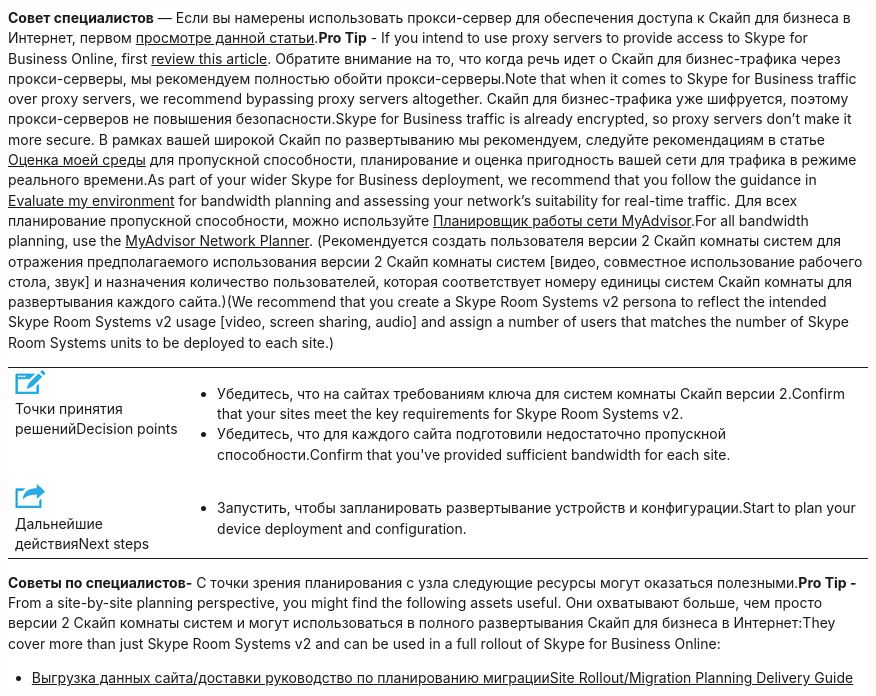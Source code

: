<span data-ttu-id="cc56d-119">**Совет специалистов** — Если вы намерены использовать прокси-сервер для обеспечения доступа к Скайп для бизнеса в Интернет, первом [просмотре данной статьи](https://docs.microsoft.com/skypeforbusiness/optimizing-your-network/proxy-servers-for-skype-for-business-online).</span><span class="sxs-lookup"><span data-stu-id="cc56d-119">**Pro Tip** - If you intend to use proxy servers to provide access to Skype for Business Online, first [review this article](https://docs.microsoft.com/skypeforbusiness/optimizing-your-network/proxy-servers-for-skype-for-business-online).</span></span> <span data-ttu-id="cc56d-120">Обратите внимание на то, что когда речь идет о Скайп для бизнес-трафика через прокси-серверы, мы рекомендуем полностью обойти прокси-серверы.</span><span class="sxs-lookup"><span data-stu-id="cc56d-120">Note that when it comes to Skype for Business traffic over proxy servers, we recommend bypassing proxy servers altogether.</span></span> <span data-ttu-id="cc56d-121">Скайп для бизнес-трафика уже шифруется, поэтому прокси-серверов не повышения безопасности.</span><span class="sxs-lookup"><span data-stu-id="cc56d-121">Skype for Business traffic is already encrypted, so proxy servers don’t make it more secure.</span></span> <span data-ttu-id="cc56d-122">В рамках вашей широкой Скайп по развертыванию мы рекомендуем, следуйте рекомендациям в статье [Оценка моей среды](https://docs.microsoft.com/MicrosoftTeams/3-envision-evaluate-my-environment#network-readiness) для пропускной способности, планирование и оценка пригодность вашей сети для трафика в режиме реального времени.</span><span class="sxs-lookup"><span data-stu-id="cc56d-122">As part of your wider Skype for Business deployment, we recommend that you follow the guidance in [Evaluate my environment](https://docs.microsoft.com/MicrosoftTeams/3-envision-evaluate-my-environment#network-readiness) for bandwidth planning and assessing your network’s suitability for real-time traffic.</span></span> <span data-ttu-id="cc56d-123">Для всех планирование пропускной способности, можно используйте [Планировщик работы сети MyAdvisor](https://myadvisor.fasttrack.microsoft.com/CloudVoice/NetworkPlanner).</span><span class="sxs-lookup"><span data-stu-id="cc56d-123">For all bandwidth planning, use the [MyAdvisor Network Planner](https://myadvisor.fasttrack.microsoft.com/CloudVoice/NetworkPlanner).</span></span> <span data-ttu-id="cc56d-124">(Рекомендуется создать пользователя версии 2 Скайп комнаты систем для отражения предполагаемого использования версии 2 Скайп комнаты систем [видео, совместное использование рабочего стола, звук] и назначения количество пользователей, которая соответствует номеру единицы систем Скайп комнаты для развертывания каждого сайта.)</span><span class="sxs-lookup"><span data-stu-id="cc56d-124">(We recommend that you create a Skype Room Systems v2 persona to reflect the intended Skype Room Systems v2 usage [video, screen sharing, audio] and assign a number of users that matches the number of Skype Room Systems units to be deployed to each site.)</span></span> 

|    |     |
|-----------|------------|
| ![](../../media/audio_conferencing_image7.png) <br/><span data-ttu-id="cc56d-125">Точки принятия решений</span><span class="sxs-lookup"><span data-stu-id="cc56d-125">Decision points</span></span>|<ul><li><span data-ttu-id="cc56d-126">Убедитесь, что на сайтах требованиям ключа для систем комнаты Скайп версии 2.</span><span class="sxs-lookup"><span data-stu-id="cc56d-126">Confirm that your sites meet the key requirements for Skype Room Systems v2.</span></span></li><li><span data-ttu-id="cc56d-127">Убедитесь, что для каждого сайта подготовили недостаточно пропускной способности.</span><span class="sxs-lookup"><span data-stu-id="cc56d-127">Confirm that you've provided sufficient bandwidth for each site.</span></span></li></ul>| 
| ![](../../media/audio_conferencing_image9.png)<br/><span data-ttu-id="cc56d-128">Дальнейшие действия</span><span class="sxs-lookup"><span data-stu-id="cc56d-128">Next steps</span></span>|<ul><li><span data-ttu-id="cc56d-129">Запустить, чтобы запланировать развертывание устройств и конфигурации.</span><span class="sxs-lookup"><span data-stu-id="cc56d-129">Start to plan your device deployment and configuration.</span></span></li></ul>| 

<span data-ttu-id="cc56d-130">**Советы по специалистов-** С точки зрения планирования с узла следующие ресурсы могут оказаться полезными.</span><span class="sxs-lookup"><span data-stu-id="cc56d-130">**Pro Tip -** From a site-by-site planning perspective, you might find the following assets useful.</span></span> <span data-ttu-id="cc56d-131">Они охватывают больше, чем просто версии 2 Скайп комнаты систем и могут использоваться в полного развертывания Скайп для бизнеса в Интернет:</span><span class="sxs-lookup"><span data-stu-id="cc56d-131">They cover more than just Skype Room Systems v2 and can be used in a full rollout of Skype for Business Online:</span></span>

-   [<span data-ttu-id="cc56d-132">Выгрузка данных сайта/доставки руководство по планированию миграции</span><span class="sxs-lookup"><span data-stu-id="cc56d-132">Site Rollout/Migration Planning Delivery Guide</span></span>](https://myadvisor.fasttrack.microsoft.com/CloudVoice/Downloads?SelectedIDs=5_1_0_24)
